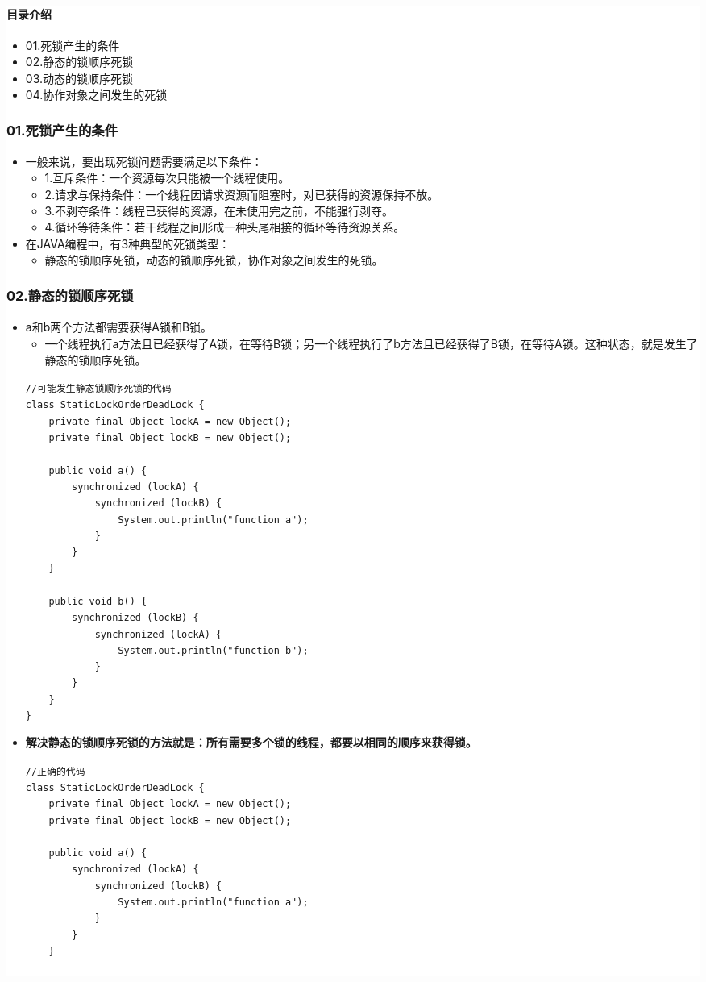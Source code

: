 #### 目录介绍
- 01.死锁产生的条件
- 02.静态的锁顺序死锁
- 03.动态的锁顺序死锁
- 04.协作对象之间发生的死锁




### 01.死锁产生的条件
- 一般来说，要出现死锁问题需要满足以下条件：
    - 1.互斥条件：一个资源每次只能被一个线程使用。
    - 2.请求与保持条件：一个线程因请求资源而阻塞时，对已获得的资源保持不放。
    - 3.不剥夺条件：线程已获得的资源，在未使用完之前，不能强行剥夺。
    - 4.循环等待条件：若干线程之间形成一种头尾相接的循环等待资源关系。
- 在JAVA编程中，有3种典型的死锁类型：
    - 静态的锁顺序死锁，动态的锁顺序死锁，协作对象之间发生的死锁。



### 02.静态的锁顺序死锁
- a和b两个方法都需要获得A锁和B锁。
    - 一个线程执行a方法且已经获得了A锁，在等待B锁；另一个线程执行了b方法且已经获得了B锁，在等待A锁。这种状态，就是发生了静态的锁顺序死锁。
    ``` 
    //可能发生静态锁顺序死锁的代码
    class StaticLockOrderDeadLock {
        private final Object lockA = new Object();
        private final Object lockB = new Object();
    
        public void a() {
            synchronized (lockA) {
                synchronized (lockB) {
                    System.out.println("function a");
                }
            }
        }
    
        public void b() {
            synchronized (lockB) {
                synchronized (lockA) {
                    System.out.println("function b");
                }
            }
        }
    }
    ```
- **解决静态的锁顺序死锁的方法就是：所有需要多个锁的线程，都要以相同的顺序来获得锁。**
    ```
    //正确的代码
    class StaticLockOrderDeadLock {
        private final Object lockA = new Object();
        private final Object lockB = new Object();
    
        public void a() {
            synchronized (lockA) {
                synchronized (lockB) {
                    System.out.println("function a");
                }
            }
        }
    